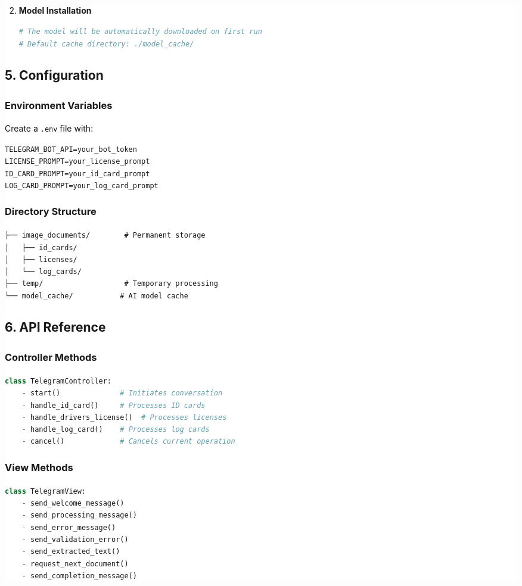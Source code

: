 2. **Model Installation**
   ```bash
   # The model will be automatically downloaded on first run
   # Default cache directory: ./model_cache/
   ```

## 5. Configuration

### Environment Variables
Create a `.env` file with:
```
TELEGRAM_BOT_API=your_bot_token
LICENSE_PROMPT=your_license_prompt
ID_CARD_PROMPT=your_id_card_prompt
LOG_CARD_PROMPT=your_log_card_prompt
```

### Directory Structure
```
├── image_documents/        # Permanent storage
│   ├── id_cards/
│   ├── licenses/
│   └── log_cards/
├── temp/                   # Temporary processing
└── model_cache/           # AI model cache
```

## 6. API Reference

### Controller Methods
```python
class TelegramController:
    - start()              # Initiates conversation
    - handle_id_card()     # Processes ID cards
    - handle_drivers_license()  # Processes licenses
    - handle_log_card()    # Processes log cards
    - cancel()             # Cancels current operation
```

### View Methods
```python
class TelegramView:
    - send_welcome_message()
    - send_processing_message()
    - send_error_message()
    - send_validation_error()
    - send_extracted_text()
    - request_next_document()
    - send_completion_message()
```
